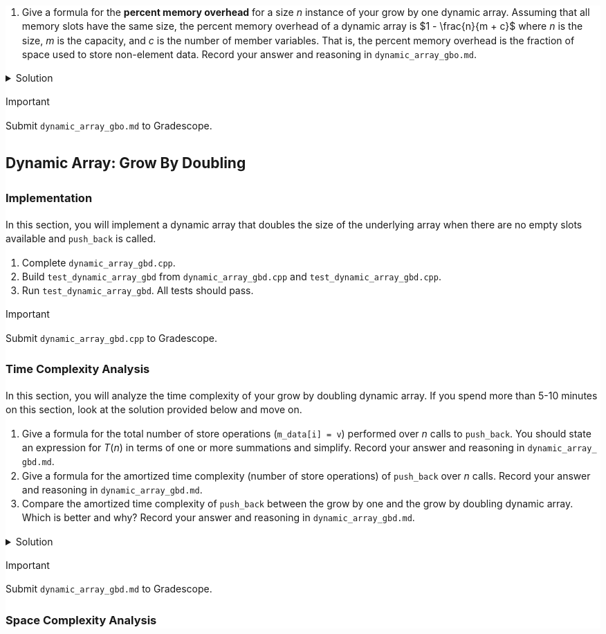 1. Give a formula for the **percent memory overhead** for a size $n$ instance of your grow by one dynamic array.
   Assuming that all memory slots have the same size, the percent memory overhead of a dynamic array
   is $1 - \frac{n}{m + c}$ where $n$ is the size, $m$ is the capacity, and $c$ is the number of member variables. That
   is, the percent memory overhead is the fraction of space used to store non-element data. Record your answer and
   reasoning in `dynamic_array_gbo.md`.

<details><summary>Solution</summary></details>

> [!IMPORTANT]
> Submit `dynamic_array_gbo.md` to Gradescope.

## Dynamic Array: Grow By Doubling

### Implementation

In this section, you will implement a dynamic array that doubles the size of the underlying array when there are
no empty slots available and `push_back` is called.

1. Complete `dynamic_array_gbd.cpp`.
2. Build `test_dynamic_array_gbd` from `dynamic_array_gbd.cpp` and `test_dynamic_array_gbd.cpp`.
3. Run `test_dynamic_array_gbd`. All tests should pass.

> [!IMPORTANT]
> Submit `dynamic_array_gbd.cpp` to Gradescope.

### Time Complexity Analysis

In this section, you will analyze the time complexity of your grow by doubling dynamic array. If you spend more than
5-10 minutes on this section, look at the solution provided below and move on.

1. Give a formula for the total number of store operations (`m_data[i] = v`) performed over $n$ calls to `push_back`.
   You should state an expression for $T(n)$ in terms of one or more summations and simplify. Record your answer and
   reasoning in `dynamic_array_gbd.md`.
2. Give a formula for the amortized time complexity (number of store operations) of `push_back` over $n$ calls.
   Record your answer and reasoning in `dynamic_array_gbd.md`.
3. Compare the amortized time complexity of `push_back` between the grow by one and the grow by doubling dynamic array.
   Which is better and why? Record your answer and reasoning in `dynamic_array_gbd.md`.

<details><summary>Solution</summary></details>

> [!IMPORTANT]
> Submit `dynamic_array_gbd.md` to Gradescope.

### Space Complexity Analysis
